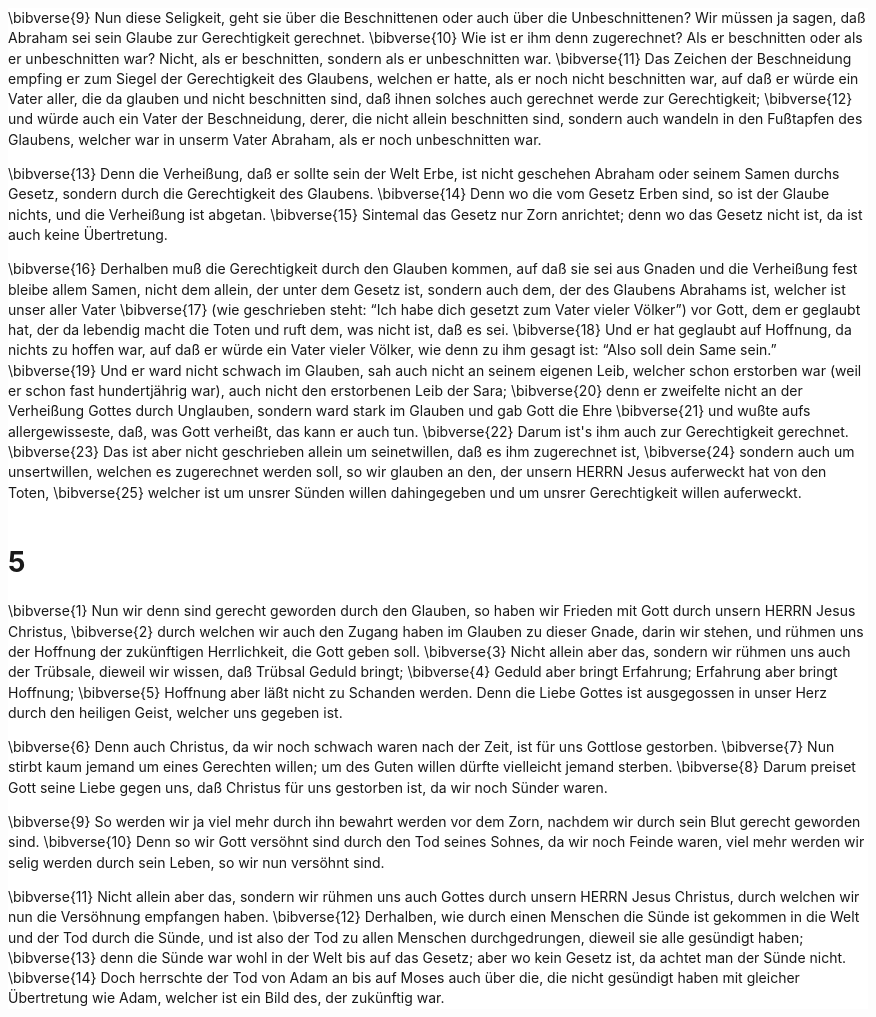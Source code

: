 \bibverse{9} Nun diese Seligkeit, geht sie über die Beschnittenen oder auch über die Unbeschnittenen? Wir müssen ja sagen, daß Abraham sei sein Glaube zur Gerechtigkeit gerechnet. \bibverse{10} Wie ist er ihm denn zugerechnet? Als er beschnitten oder als er unbeschnitten war? Nicht, als er beschnitten, sondern als er unbeschnitten war. \bibverse{11} Das Zeichen der Beschneidung empfing er zum Siegel der Gerechtigkeit des Glaubens, welchen er hatte, als er noch nicht beschnitten war, auf daß er würde ein Vater aller, die da glauben und nicht beschnitten sind, daß ihnen solches auch gerechnet werde zur Gerechtigkeit; \bibverse{12} und würde auch ein Vater der Beschneidung, derer, die nicht allein beschnitten sind, sondern auch wandeln in den Fußtapfen des Glaubens, welcher war in unserm Vater Abraham, als er noch unbeschnitten war. 

\bibverse{13} Denn die Verheißung, daß er sollte sein der Welt Erbe, ist nicht geschehen Abraham oder seinem Samen durchs Gesetz, sondern durch die Gerechtigkeit des Glaubens. \bibverse{14} Denn wo die vom Gesetz Erben sind, so ist der Glaube nichts, und die Verheißung ist abgetan. \bibverse{15} Sintemal das Gesetz nur Zorn anrichtet; denn wo das Gesetz nicht ist, da ist auch keine Übertretung. 

\bibverse{16} Derhalben muß die Gerechtigkeit durch den Glauben kommen, auf daß sie sei aus Gnaden und die Verheißung fest bleibe allem Samen, nicht dem allein, der unter dem Gesetz ist, sondern auch dem, der des Glaubens Abrahams ist, welcher ist unser aller Vater \bibverse{17} (wie geschrieben steht: “Ich habe dich gesetzt zum Vater vieler Völker”) vor Gott, dem er geglaubt hat, der da lebendig macht die Toten und ruft dem, was nicht ist, daß es sei. \bibverse{18} Und er hat geglaubt auf Hoffnung, da nichts zu hoffen war, auf daß er würde ein Vater vieler Völker, wie denn zu ihm gesagt ist: “Also soll dein Same sein.” \bibverse{19} Und er ward nicht schwach im Glauben, sah auch nicht an seinem eigenen Leib, welcher schon erstorben war (weil er schon fast hundertjährig war), auch nicht den erstorbenen Leib der Sara; \bibverse{20} denn er zweifelte nicht an der Verheißung Gottes durch Unglauben, sondern ward stark im Glauben und gab Gott die Ehre \bibverse{21} und wußte aufs allergewisseste, daß, was Gott verheißt, das kann er auch tun. \bibverse{22} Darum ist's ihm auch zur Gerechtigkeit gerechnet. \bibverse{23} Das ist aber nicht geschrieben allein um seinetwillen, daß es ihm zugerechnet ist, \bibverse{24} sondern auch um unsertwillen, welchen es zugerechnet werden soll, so wir glauben an den, der unsern HERRN Jesus auferweckt hat von den Toten, \bibverse{25} welcher ist um unsrer Sünden willen dahingegeben und um unsrer Gerechtigkeit willen auferweckt. 

# 5 
\bibverse{1} Nun wir denn sind gerecht geworden durch den Glauben, so haben wir Frieden mit Gott durch unsern HERRN Jesus Christus, \bibverse{2} durch welchen wir auch den Zugang haben im Glauben zu dieser Gnade, darin wir stehen, und rühmen uns der Hoffnung der zukünftigen Herrlichkeit, die Gott geben soll. \bibverse{3} Nicht allein aber das, sondern wir rühmen uns auch der Trübsale, dieweil wir wissen, daß Trübsal Geduld bringt; \bibverse{4} Geduld aber bringt Erfahrung; Erfahrung aber bringt Hoffnung; \bibverse{5} Hoffnung aber läßt nicht zu Schanden werden. Denn die Liebe Gottes ist ausgegossen in unser Herz durch den heiligen Geist, welcher uns gegeben ist. 

\bibverse{6} Denn auch Christus, da wir noch schwach waren nach der Zeit, ist für uns Gottlose gestorben. \bibverse{7} Nun stirbt kaum jemand um eines Gerechten willen; um des Guten willen dürfte vielleicht jemand sterben. \bibverse{8} Darum preiset Gott seine Liebe gegen uns, daß Christus für uns gestorben ist, da wir noch Sünder waren. 

\bibverse{9} So werden wir ja viel mehr durch ihn bewahrt werden vor dem Zorn, nachdem wir durch sein Blut gerecht geworden sind. \bibverse{10} Denn so wir Gott versöhnt sind durch den Tod seines Sohnes, da wir noch Feinde waren, viel mehr werden wir selig werden durch sein Leben, so wir nun versöhnt sind. 

\bibverse{11} Nicht allein aber das, sondern wir rühmen uns auch Gottes durch unsern HERRN Jesus Christus, durch welchen wir nun die Versöhnung empfangen haben. \bibverse{12} Derhalben, wie durch einen Menschen die Sünde ist gekommen in die Welt und der Tod durch die Sünde, und ist also der Tod zu allen Menschen durchgedrungen, dieweil sie alle gesündigt haben; \bibverse{13} denn die Sünde war wohl in der Welt bis auf das Gesetz; aber wo kein Gesetz ist, da achtet man der Sünde nicht. \bibverse{14} Doch herrschte der Tod von Adam an bis auf Moses auch über die, die nicht gesündigt haben mit gleicher Übertretung wie Adam, welcher ist ein Bild des, der zukünftig war. 

